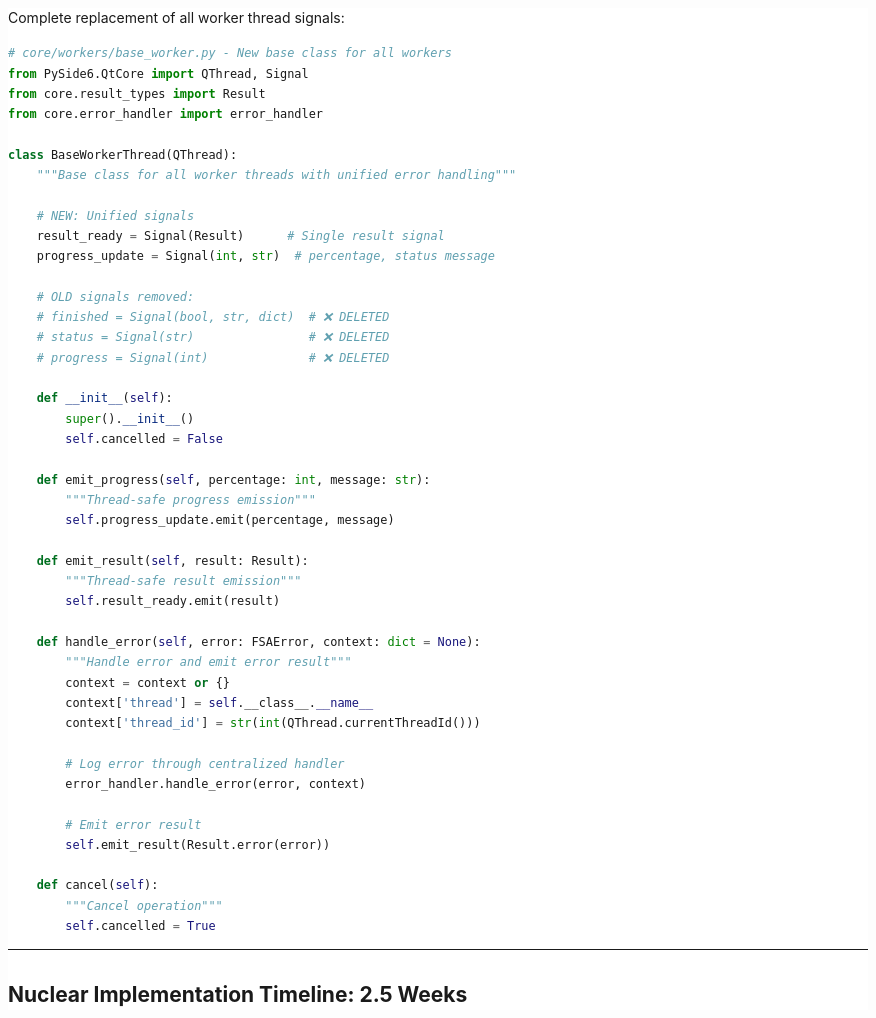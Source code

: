 Complete replacement of all worker thread signals:

```python
# core/workers/base_worker.py - New base class for all workers
from PySide6.QtCore import QThread, Signal
from core.result_types import Result
from core.error_handler import error_handler

class BaseWorkerThread(QThread):
    """Base class for all worker threads with unified error handling"""
    
    # NEW: Unified signals
    result_ready = Signal(Result)      # Single result signal
    progress_update = Signal(int, str)  # percentage, status message
    
    # OLD signals removed:
    # finished = Signal(bool, str, dict)  # ❌ DELETED
    # status = Signal(str)                # ❌ DELETED  
    # progress = Signal(int)              # ❌ DELETED
    
    def __init__(self):
        super().__init__()
        self.cancelled = False
    
    def emit_progress(self, percentage: int, message: str):
        """Thread-safe progress emission"""
        self.progress_update.emit(percentage, message)
    
    def emit_result(self, result: Result):
        """Thread-safe result emission"""
        self.result_ready.emit(result)
    
    def handle_error(self, error: FSAError, context: dict = None):
        """Handle error and emit error result"""
        context = context or {}
        context['thread'] = self.__class__.__name__
        context['thread_id'] = str(int(QThread.currentThreadId()))
        
        # Log error through centralized handler
        error_handler.handle_error(error, context)
        
        # Emit error result
        self.emit_result(Result.error(error))
    
    def cancel(self):
        """Cancel operation"""
        self.cancelled = True
```

---

## Nuclear Implementation Timeline: 2.5 Weeks
